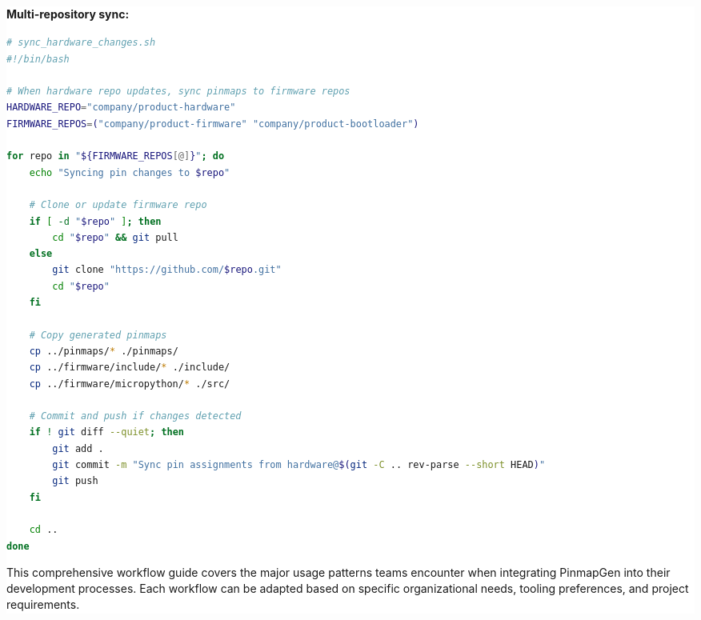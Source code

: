 **Multi-repository sync:**
```bash
# sync_hardware_changes.sh
#!/bin/bash

# When hardware repo updates, sync pinmaps to firmware repos
HARDWARE_REPO="company/product-hardware"  
FIRMWARE_REPOS=("company/product-firmware" "company/product-bootloader")

for repo in "${FIRMWARE_REPOS[@]}"; do
    echo "Syncing pin changes to $repo"
    
    # Clone or update firmware repo
    if [ -d "$repo" ]; then
        cd "$repo" && git pull
    else
        git clone "https://github.com/$repo.git"
        cd "$repo"
    fi
    
    # Copy generated pinmaps
    cp ../pinmaps/* ./pinmaps/
    cp ../firmware/include/* ./include/
    cp ../firmware/micropython/* ./src/
    
    # Commit and push if changes detected
    if ! git diff --quiet; then
        git add .
        git commit -m "Sync pin assignments from hardware@$(git -C .. rev-parse --short HEAD)"
        git push
    fi
    
    cd ..
done
```

This comprehensive workflow guide covers the major usage patterns teams encounter when integrating PinmapGen into their development processes. Each workflow can be adapted based on specific organizational needs, tooling preferences, and project requirements.
